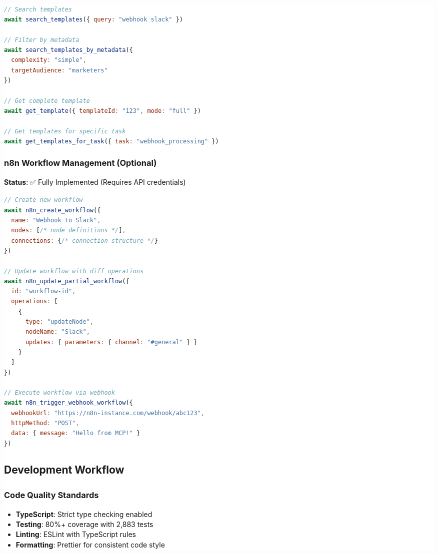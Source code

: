 ```javascript
// Search templates
await search_templates({ query: "webhook slack" })

// Filter by metadata
await search_templates_by_metadata({
  complexity: "simple",
  targetAudience: "marketers"
})

// Get complete template
await get_template({ templateId: "123", mode: "full" })

// Get templates for specific task
await get_templates_for_task({ task: "webhook_processing" })
```

### n8n Workflow Management (Optional)
**Status**: ✅ Fully Implemented (Requires API credentials)

```javascript
// Create new workflow
await n8n_create_workflow({
  name: "Webhook to Slack",
  nodes: [/* node definitions */],
  connections: {/* connection structure */}
})

// Update workflow with diff operations
await n8n_update_partial_workflow({
  id: "workflow-id",
  operations: [
    {
      type: "updateNode",
      nodeName: "Slack",
      updates: { parameters: { channel: "#general" } }
    }
  ]
})

// Execute workflow via webhook
await n8n_trigger_webhook_workflow({
  webhookUrl: "https://n8n-instance.com/webhook/abc123",
  httpMethod: "POST",
  data: { message: "Hello from MCP!" }
})
```

## Development Workflow

### Code Quality Standards
- **TypeScript**: Strict type checking enabled
- **Testing**: 80%+ coverage with 2,883 tests
- **Linting**: ESLint with TypeScript rules
- **Formatting**: Prettier for consistent code style

